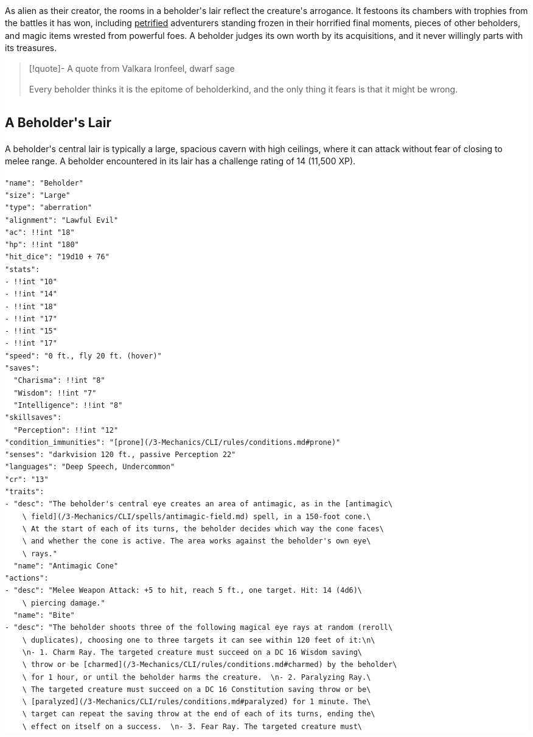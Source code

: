 As alien as their creator, the rooms in a beholder's lair reflect the creature's arrogance. It festoons its chambers with trophies from the battles it has won, including [petrified](/3-Mechanics/CLI/rules/conditions.md#petrified) adventurers standing frozen in their horrified final moments, pieces of other beholders, and magic items wrested from powerful foes. A beholder judges its own worth by its acquisitions, and it never willingly parts with its treasures.

> [!quote]- A quote from Valkara Ironfeel, dwarf sage  
> 
> Every beholder thinks it is the epitome of beholderkind, and the only thing it fears is that it might be wrong.

## A Beholder's Lair

A beholder's central lair is typically a large, spacious cavern with high ceilings, where it can attack without fear of closing to melee range. A beholder encountered in its lair has a challenge rating of 14 (11,500 XP).

```statblock
"name": "Beholder"
"size": "Large"
"type": "aberration"
"alignment": "Lawful Evil"
"ac": !!int "18"
"hp": !!int "180"
"hit_dice": "19d10 + 76"
"stats":
- !!int "10"
- !!int "14"
- !!int "18"
- !!int "17"
- !!int "15"
- !!int "17"
"speed": "0 ft., fly 20 ft. (hover)"
"saves":
  "Charisma": !!int "8"
  "Wisdom": !!int "7"
  "Intelligence": !!int "8"
"skillsaves":
  "Perception": !!int "12"
"condition_immunities": "[prone](/3-Mechanics/CLI/rules/conditions.md#prone)"
"senses": "darkvision 120 ft., passive Perception 22"
"languages": "Deep Speech, Undercommon"
"cr": "13"
"traits":
- "desc": "The beholder's central eye creates an area of antimagic, as in the [antimagic\
    \ field](/3-Mechanics/CLI/spells/antimagic-field.md) spell, in a 150-foot cone.\
    \ At the start of each of its turns, the beholder decides which way the cone faces\
    \ and whether the cone is active. The area works against the beholder's own eye\
    \ rays."
  "name": "Antimagic Cone"
"actions":
- "desc": "Melee Weapon Attack: +5 to hit, reach 5 ft., one target. Hit: 14 (4d6)\
    \ piercing damage."
  "name": "Bite"
- "desc": "The beholder shoots three of the following magical eye rays at random (reroll\
    \ duplicates), choosing one to three targets it can see within 120 feet of it:\n\
    \n- 1. Charm Ray. The targeted creature must succeed on a DC 16 Wisdom saving\
    \ throw or be [charmed](/3-Mechanics/CLI/rules/conditions.md#charmed) by the beholder\
    \ for 1 hour, or until the beholder harms the creature.  \n- 2. Paralyzing Ray.\
    \ The targeted creature must succeed on a DC 16 Constitution saving throw or be\
    \ [paralyzed](/3-Mechanics/CLI/rules/conditions.md#paralyzed) for 1 minute. The\
    \ target can repeat the saving throw at the end of each of its turns, ending the\
    \ effect on itself on a success.  \n- 3. Fear Ray. The targeted creature must\
```